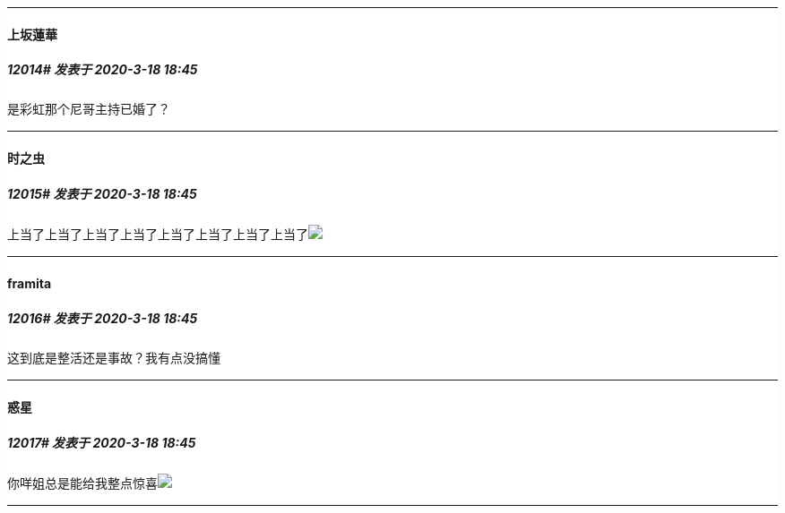 



-----

####  上坂蓮華  
##### 12014#       发表于 2020-3-18 18:45




是彩虹那个尼哥主持已婚了？







-----

####  时之虫  
##### 12015#       发表于 2020-3-18 18:45




上当了上当了上当了上当了上当了上当了上当了上当了<img src="https://static.saraba1st.com/image/smiley/face2017/067.png" referrerpolicy="no-referrer">







-----

####  framita  
##### 12016#       发表于 2020-3-18 18:45




这到底是整活还是事故？我有点没搞懂







-----

####  惑星  
##### 12017#       发表于 2020-3-18 18:45




你咩姐总是能给我整点惊喜<img src="https://static.saraba1st.com/image/smiley/face2017/067.png" referrerpolicy="no-referrer">







-----
